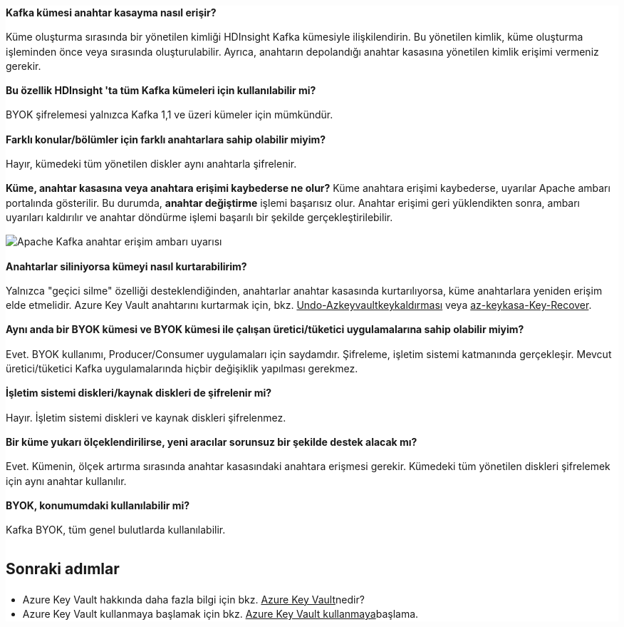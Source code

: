 **Kafka kümesi anahtar kasayma nasıl erişir?**

   Küme oluşturma sırasında bir yönetilen kimliği HDInsight Kafka kümesiyle ilişkilendirin. Bu yönetilen kimlik, küme oluşturma işleminden önce veya sırasında oluşturulabilir. Ayrıca, anahtarın depolandığı anahtar kasasına yönetilen kimlik erişimi vermeniz gerekir.

**Bu özellik HDInsight 'ta tüm Kafka kümeleri için kullanılabilir mi?**

   BYOK şifrelemesi yalnızca Kafka 1,1 ve üzeri kümeler için mümkündür.

**Farklı konular/bölümler için farklı anahtarlara sahip olabilir miyim?**

   Hayır, kümedeki tüm yönetilen diskler aynı anahtarla şifrelenir.

**Küme, anahtar kasasına veya anahtara erişimi kaybederse ne olur?**
Küme anahtara erişimi kaybederse, uyarılar Apache ambarı portalında gösterilir. Bu durumda, **anahtar değiştirme** işlemi başarısız olur. Anahtar erişimi geri yüklendikten sonra, ambarı uyarıları kaldırılır ve anahtar döndürme işlemi başarılı bir şekilde gerçekleştirilebilir.

   ![Apache Kafka anahtar erişim ambarı uyarısı](./media/apache-kafka-byok/kafka-byok-ambari-alert.png)

**Anahtarlar siliniyorsa kümeyi nasıl kurtarabilirim?**

   Yalnızca "geçici silme" özelliği desteklendiğinden, anahtarlar anahtar kasasında kurtarılıyorsa, küme anahtarlara yeniden erişim elde etmelidir. Azure Key Vault anahtarını kurtarmak için, bkz. [Undo-Azkeyvaultkeykaldırması](/powershell/module/az.keyvault/Undo-AzKeyVaultKeyRemoval) veya [az-keykasa-Key-Recover](/cli/azure/keyvault/key?view=azure-cli-latest#az-keyvault-key-recover).

**Aynı anda bir BYOK kümesi ve BYOK kümesi ile çalışan üretici/tüketici uygulamalarına sahip olabilir miyim?**

   Evet. BYOK kullanımı, Producer/Consumer uygulamaları için saydamdır. Şifreleme, işletim sistemi katmanında gerçekleşir. Mevcut üretici/tüketici Kafka uygulamalarında hiçbir değişiklik yapılması gerekmez.

**İşletim sistemi diskleri/kaynak diskleri de şifrelenir mi?**

   Hayır. İşletim sistemi diskleri ve kaynak diskleri şifrelenmez.

**Bir küme yukarı ölçeklendirilirse, yeni aracılar sorunsuz bir şekilde destek alacak mı?**

   Evet. Kümenin, ölçek artırma sırasında anahtar kasasındaki anahtara erişmesi gerekir. Kümedeki tüm yönetilen diskleri şifrelemek için aynı anahtar kullanılır.

**BYOK, konumumdaki kullanılabilir mi?**

   Kafka BYOK, tüm genel bulutlarda kullanılabilir.

## <a name="next-steps"></a>Sonraki adımlar

* Azure Key Vault hakkında daha fazla bilgi için bkz. [Azure Key Vault](../../key-vault/key-vault-overview.md)nedir?
* Azure Key Vault kullanmaya başlamak için bkz. [Azure Key Vault kullanmaya](../../key-vault/key-vault-overview.md)başlama.
